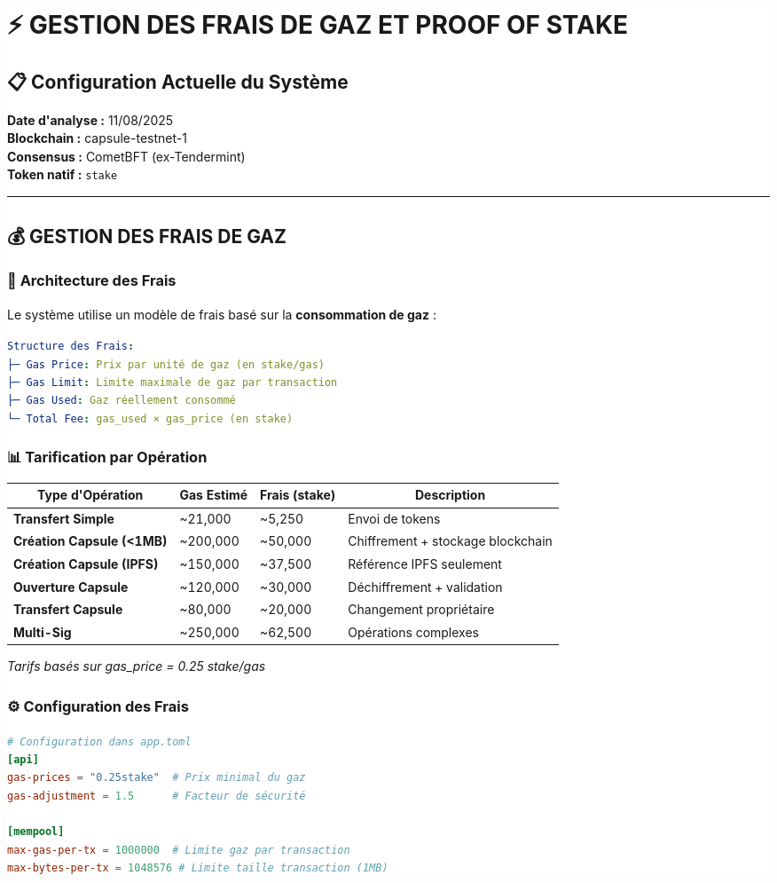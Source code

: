 # ⚡ GESTION DES FRAIS DE GAZ ET PROOF OF STAKE

## 📋 Configuration Actuelle du Système

**Date d'analyse :** 11/08/2025  
**Blockchain :** capsule-testnet-1  
**Consensus :** CometBFT (ex-Tendermint)  
**Token natif :** `stake`

---

## 💰 GESTION DES FRAIS DE GAZ

### 🔧 **Architecture des Frais**

Le système utilise un modèle de frais basé sur la **consommation de gaz** :

```yaml
Structure des Frais:
├─ Gas Price: Prix par unité de gaz (en stake/gas)
├─ Gas Limit: Limite maximale de gaz par transaction
├─ Gas Used: Gaz réellement consommé
└─ Total Fee: gas_used × gas_price (en stake)
```

### 📊 **Tarification par Opération**

| Type d'Opération | Gas Estimé | Frais (stake) | Description |
|-------------------|------------|---------------|-------------|
| **Transfert Simple** | ~21,000 | ~5,250 | Envoi de tokens |
| **Création Capsule (<1MB)** | ~200,000 | ~50,000 | Chiffrement + stockage blockchain |
| **Création Capsule (IPFS)** | ~150,000 | ~37,500 | Référence IPFS seulement |
| **Ouverture Capsule** | ~120,000 | ~30,000 | Déchiffrement + validation |
| **Transfert Capsule** | ~80,000 | ~20,000 | Changement propriétaire |
| **Multi-Sig** | ~250,000 | ~62,500 | Opérations complexes |

*Tarifs basés sur gas_price = 0.25 stake/gas*

### ⚙️ **Configuration des Frais**

```toml
# Configuration dans app.toml
[api]
gas-prices = "0.25stake"  # Prix minimal du gaz
gas-adjustment = 1.5      # Facteur de sécurité

[mempool]
max-gas-per-tx = 1000000  # Limite gaz par transaction
max-bytes-per-tx = 1048576 # Limite taille transaction (1MB)
```

